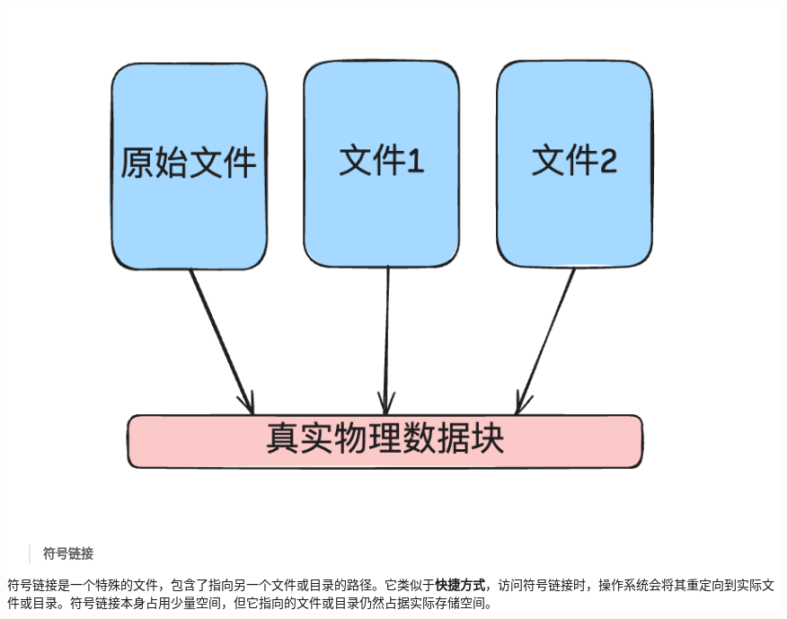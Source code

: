 ![alt text](image-1.png)

> **符号链接**

符号链接是一个特殊的文件，包含了指向另一个文件或目录的路径。它类似于**快捷方式**，访问符号链接时，操作系统会将其重定向到实际文件或目录。符号链接本身占用少量空间，但它指向的文件或目录仍然占据实际存储空间。
